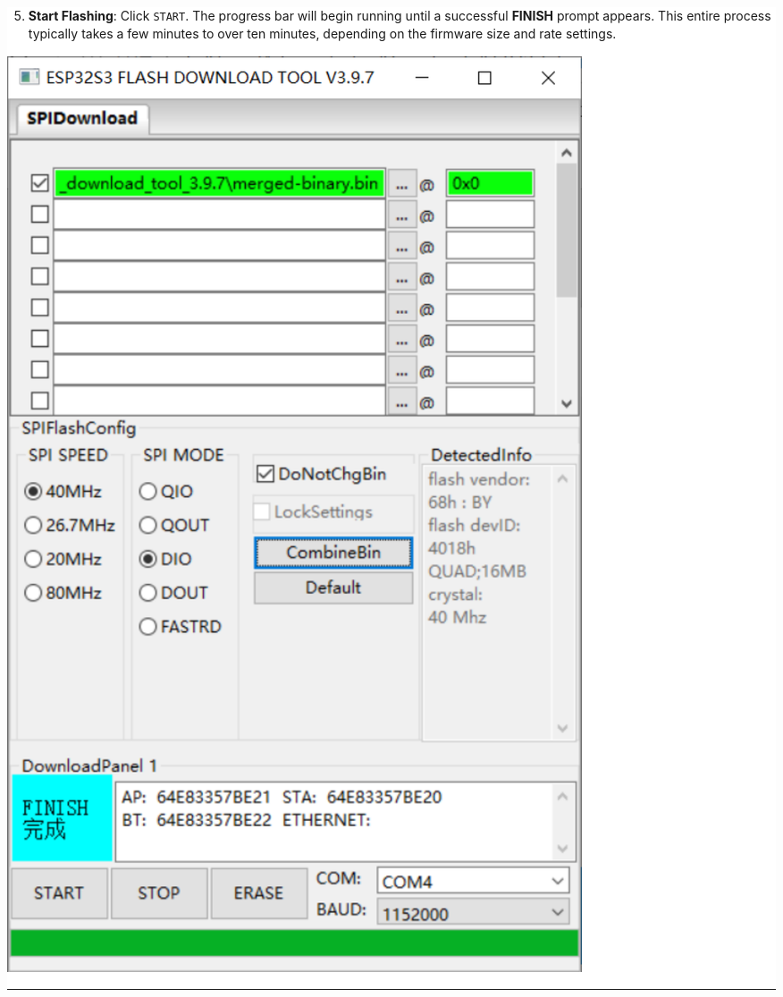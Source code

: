 5. **Start Flashing**: Click `START`. The progress bar will begin running until a successful **FINISH** prompt appears. This entire process typically takes a few minutes to over ten minutes, depending on the firmware size and rate settings.

![](media/0f9c3945feb2fddf6b6036c94a51c8f6.png)

---